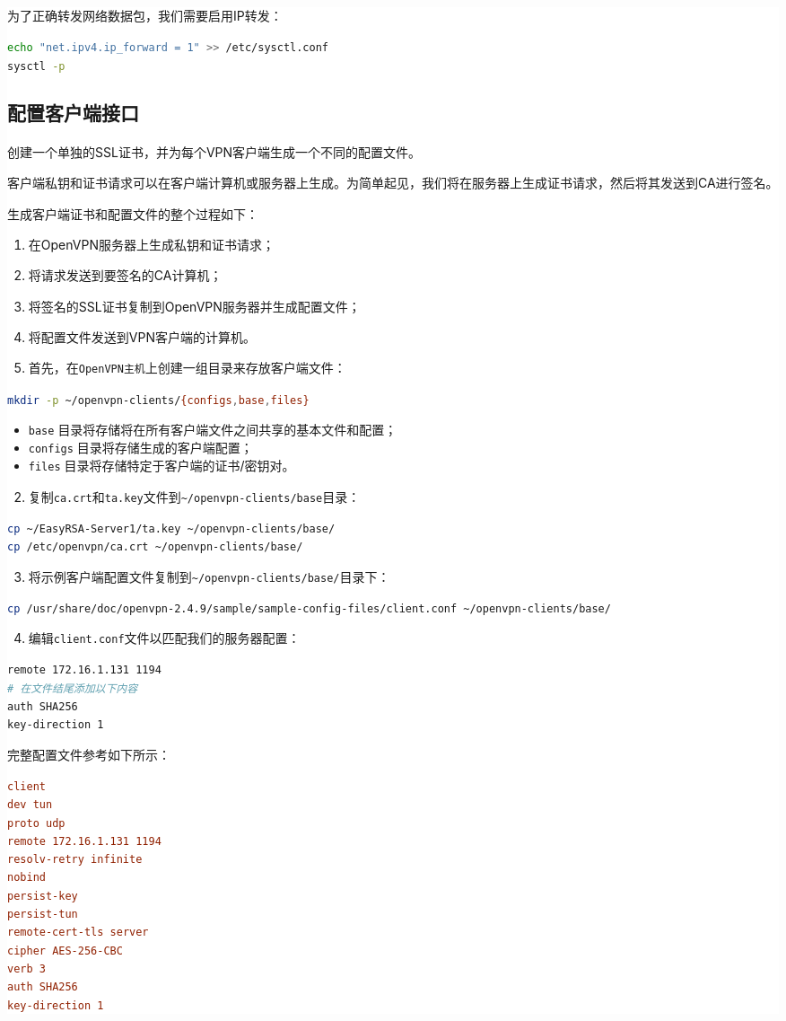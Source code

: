为了正确转发网络数据包，我们需要启用IP转发：

```bash
echo "net.ipv4.ip_forward = 1" >> /etc/sysctl.conf
sysctl -p
```

## 配置客户端接口

创建一个单独的SSL证书，并为每个VPN客户端生成一个不同的配置文件。

客户端私钥和证书请求可以在客户端计算机或服务器上生成。为简单起见，我们将在服务器上生成证书请求，然后将其发送到CA进行签名。

生成客户端证书和配置文件的整个过程如下：

1. 在OpenVPN服务器上生成私钥和证书请求；
2. 将请求发送到要签名的CA计算机；
3. 将签名的SSL证书复制到OpenVPN服务器并生成配置文件；
4. 将配置文件发送到VPN客户端的计算机。

1. 首先，在`OpenVPN主机`上创建一组目录来存放客户端文件：

```bash
mkdir -p ~/openvpn-clients/{configs,base,files}
```

- `base` 目录将存储将在所有客户端文件之间共享的基本文件和配置；
- `configs` 目录将存储生成的客户端配置；
- `files` 目录将存储特定于客户端的证书/密钥对。

2. 复制`ca.crt`和`ta.key`文件到`~/openvpn-clients/base`目录：

```bash
cp ~/EasyRSA-Server1/ta.key ~/openvpn-clients/base/
cp /etc/openvpn/ca.crt ~/openvpn-clients/base/
```

3. 将示例客户端配置文件复制到`~/openvpn-clients/base/`目录下：

```bash
cp /usr/share/doc/openvpn-2.4.9/sample/sample-config-files/client.conf ~/openvpn-clients/base/
```

4. 编辑`client.conf`文件以匹配我们的服务器配置：

```bash
remote 172.16.1.131 1194
# 在文件结尾添加以下内容
auth SHA256
key-direction 1
```

完整配置文件参考如下所示：

```conf
client
dev tun
proto udp
remote 172.16.1.131 1194
resolv-retry infinite
nobind
persist-key
persist-tun
remote-cert-tls server
cipher AES-256-CBC
verb 3
auth SHA256
key-direction 1
```
